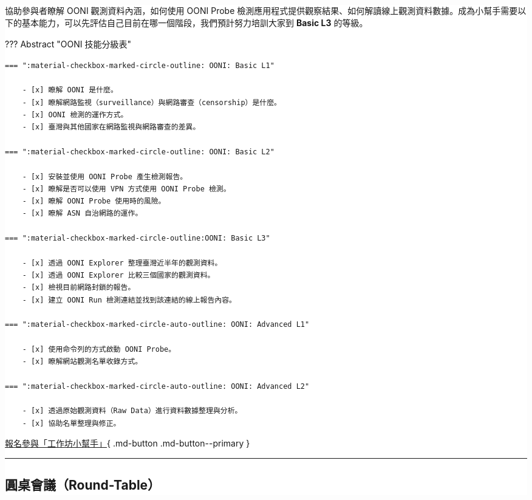 協助參與者瞭解 OONI 觀測資料內涵，如何使用 OONI Probe 檢測應用程式提供觀察結果、如何解讀線上觀測資料數據。成為小幫手需要以下的基本能力，可以先評估自己目前在哪一個階段，我們預計努力培訓大家到 **Basic L3** 的等級。

??? Abstract "OONI 技能分級表"

    === ":material-checkbox-marked-circle-outline: OONI: Basic L1"

        - [x] 瞭解 OONI 是什麼。
        - [x] 瞭解網路監視（surveillance）與網路審查（censorship）是什麼。
        - [x] OONI 檢測的運作方式。
        - [x] 臺灣與其他國家在網路監視與網路審查的差異。

    === ":material-checkbox-marked-circle-outline: OONI: Basic L2"

        - [x] 安裝並使用 OONI Probe 產生檢測報告。
        - [x] 瞭解是否可以使用 VPN 方式使用 OONI Probe 檢測。
        - [x] 瞭解 OONI Probe 使用時的風險。
        - [x] 瞭解 ASN 自治網路的運作。

    === ":material-checkbox-marked-circle-outline:OONI: Basic L3"

        - [x] 透過 OONI Explorer 整理臺灣近半年的觀測資料。
        - [x] 透過 OONI Explorer 比較三個國家的觀測資料。
        - [x] 檢視目前網路封鎖的報告。
        - [x] 建立 OONI Run 檢測連結並找到該連結的線上報告內容。

    === ":material-checkbox-marked-circle-auto-outline: OONI: Advanced L1"

        - [x] 使用命令列的方式啟動 OONI Probe。
        - [x] 瞭解網站觀測名單收錄方式。

    === ":material-checkbox-marked-circle-auto-outline: OONI: Advanced L2"

        - [x] 透過原始觀測資料（Raw Data）進行資料數據整理與分析。
        - [x] 協助名單整理與修正。

[報名參與「工作坊小幫手」](#報名工作人員){ .md-button .md-button--primary }

---

## 圓桌會議（Round-Table）

<figure markdown="span">